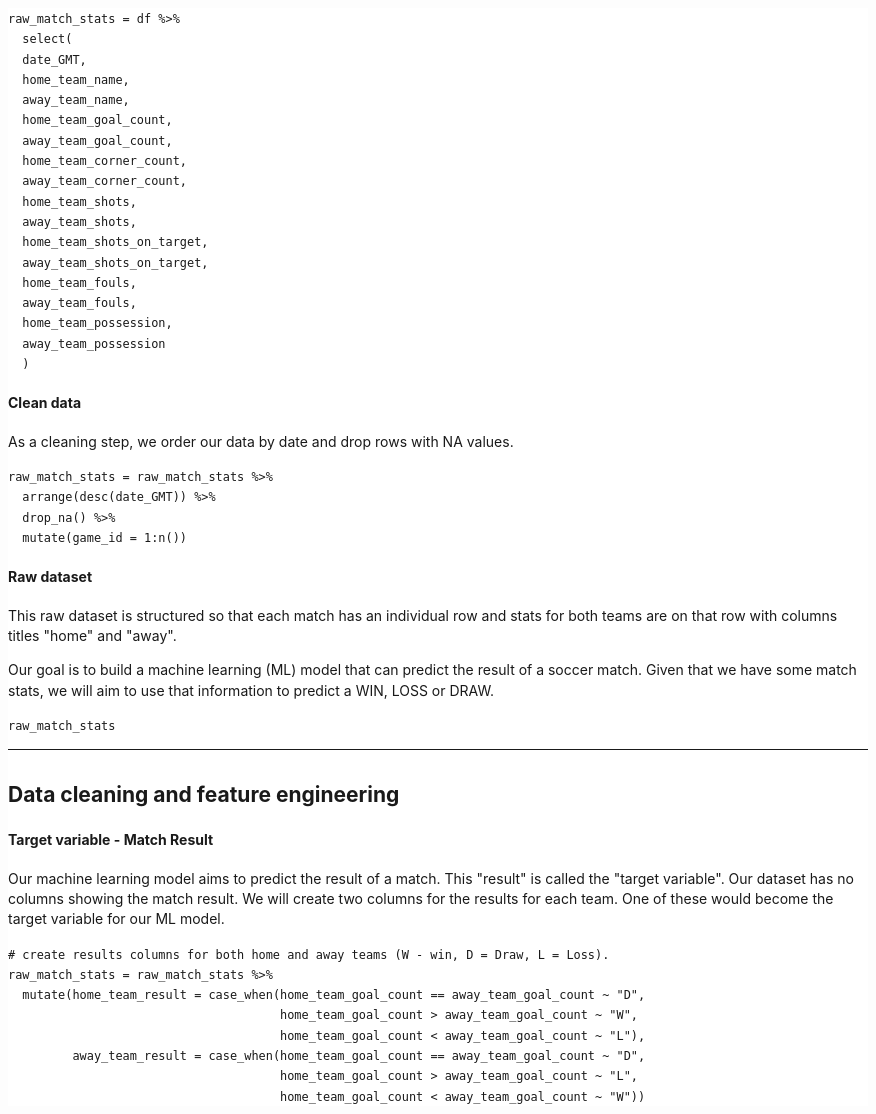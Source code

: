 ```{r}
raw_match_stats = df %>%
  select(
  date_GMT,
  home_team_name,
  away_team_name,
  home_team_goal_count,
  away_team_goal_count,
  home_team_corner_count,
  away_team_corner_count,
  home_team_shots,
  away_team_shots,
  home_team_shots_on_target,
  away_team_shots_on_target,
  home_team_fouls,
  away_team_fouls,
  home_team_possession,
  away_team_possession
  )
```

#### Clean data
As a cleaning step, we order our data by date and drop rows with NA values.

```{r}
raw_match_stats = raw_match_stats %>%
  arrange(desc(date_GMT)) %>%
  drop_na() %>%
  mutate(game_id = 1:n())
```

#### Raw dataset
This raw dataset is structured so that each match has an individual row and stats for both teams are on that row with columns titles "home" and "away".

Our goal is to build a machine learning (ML) model that can predict the result of a soccer match. Given that we have some match stats, we will aim to use that information to predict a WIN, LOSS or DRAW.

```{r}
raw_match_stats
```

---
## Data cleaning and feature engineering

#### Target variable - Match Result

Our machine learning model aims to predict the result of a match. This "result" is called the "target variable". Our dataset has no columns showing the match result. We will create two columns for the results for each team. One of these would become the target variable for our ML model.

```{r}
# create results columns for both home and away teams (W - win, D = Draw, L = Loss).
raw_match_stats = raw_match_stats %>%
  mutate(home_team_result = case_when(home_team_goal_count == away_team_goal_count ~ "D",
                                      home_team_goal_count > away_team_goal_count ~ "W",
                                      home_team_goal_count < away_team_goal_count ~ "L"),
         away_team_result = case_when(home_team_goal_count == away_team_goal_count ~ "D",
                                      home_team_goal_count > away_team_goal_count ~ "L",
                                      home_team_goal_count < away_team_goal_count ~ "W"))
```
